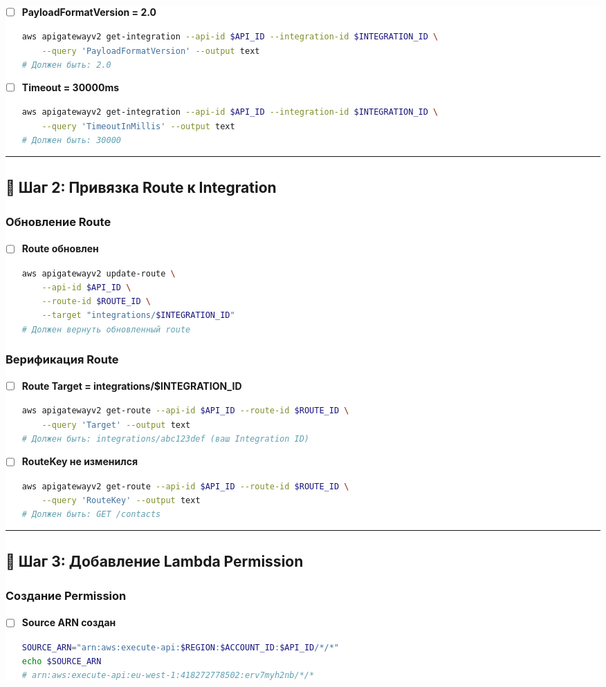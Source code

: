 - [ ] **PayloadFormatVersion = 2.0**
  ```bash
  aws apigatewayv2 get-integration --api-id $API_ID --integration-id $INTEGRATION_ID \
      --query 'PayloadFormatVersion' --output text
  # Должен быть: 2.0
  ```

- [ ] **Timeout = 30000ms**
  ```bash
  aws apigatewayv2 get-integration --api-id $API_ID --integration-id $INTEGRATION_ID \
      --query 'TimeoutInMillis' --output text
  # Должен быть: 30000
  ```

---

## 🔗 Шаг 2: Привязка Route к Integration

### Обновление Route

- [ ] **Route обновлен**
  ```bash
  aws apigatewayv2 update-route \
      --api-id $API_ID \
      --route-id $ROUTE_ID \
      --target "integrations/$INTEGRATION_ID"
  # Должен вернуть обновленный route
  ```

### Верификация Route

- [ ] **Route Target = integrations/$INTEGRATION_ID**
  ```bash
  aws apigatewayv2 get-route --api-id $API_ID --route-id $ROUTE_ID \
      --query 'Target' --output text
  # Должен быть: integrations/abc123def (ваш Integration ID)
  ```

- [ ] **RouteKey не изменился**
  ```bash
  aws apigatewayv2 get-route --api-id $API_ID --route-id $ROUTE_ID \
      --query 'RouteKey' --output text
  # Должен быть: GET /contacts
  ```

---

## 🔐 Шаг 3: Добавление Lambda Permission

### Создание Permission

- [ ] **Source ARN создан**
  ```bash
  SOURCE_ARN="arn:aws:execute-api:$REGION:$ACCOUNT_ID:$API_ID/*/*"
  echo $SOURCE_ARN
  # arn:aws:execute-api:eu-west-1:418272778502:erv7myh2nb/*/*
  ```
